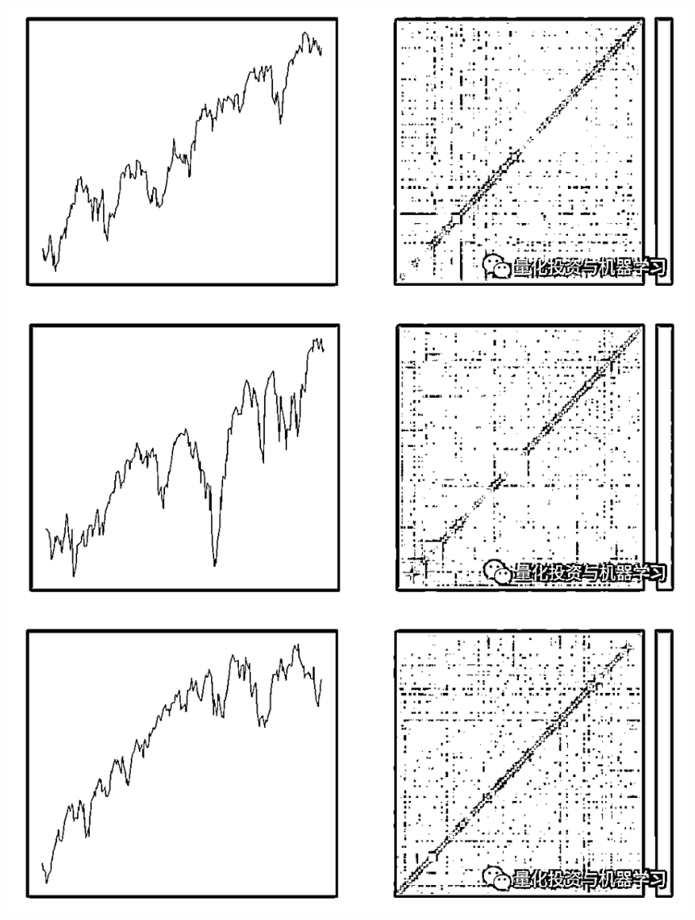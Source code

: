 ![](img/6b83081dd99d0fa257ee82c764d2ee03.png)

![](img/d4f0c934927a397a345dd564918397cc.png)

![](img/5b6de9cd258cceaf9be4ea5ef2c69ce8.png)
